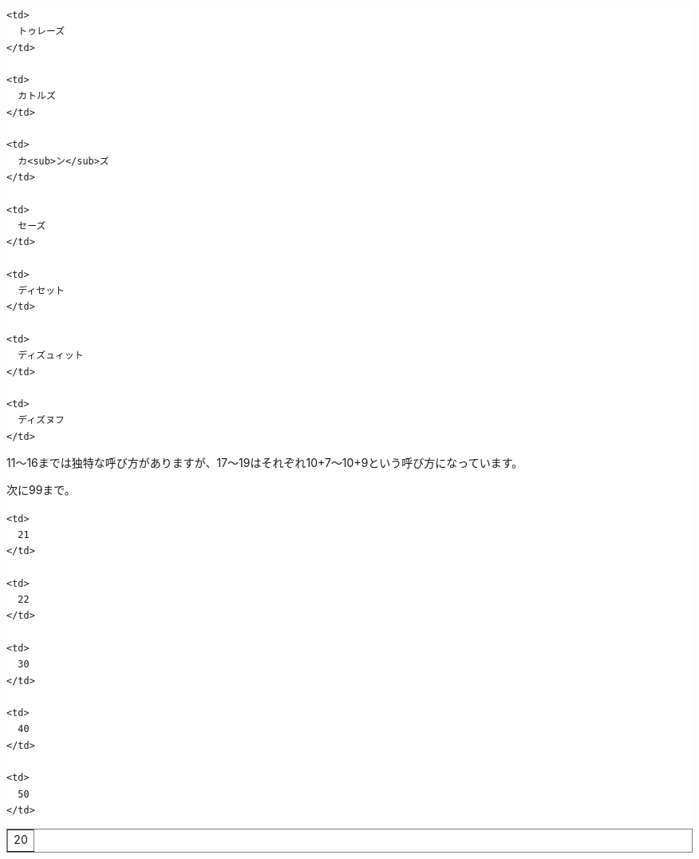     <td>
      トゥレーズ
    </td>
    
    <td>
      カトルズ
    </td>
    
    <td>
      カ<sub>ン</sub>ズ
    </td>
    
    <td>
      セーズ
    </td>
    
    <td>
      ディセット
    </td>
    
    <td>
      ディズュィット
    </td>
    
    <td>
      ディズヌフ
    </td>
  </tr>
</table>

11～16までは独特な呼び方がありますが、17～19はそれぞれ10+7～10+9という呼び方になっています。

次に99まで。

<table frame="box" rules="all">
  <tr>
    <td>
      20
    </td>
    
    <td>
      21
    </td>
    
    <td>
      22
    </td>
    
    <td>
      30
    </td>
    
    <td>
      40
    </td>
    
    <td>
      50
    </td>
    